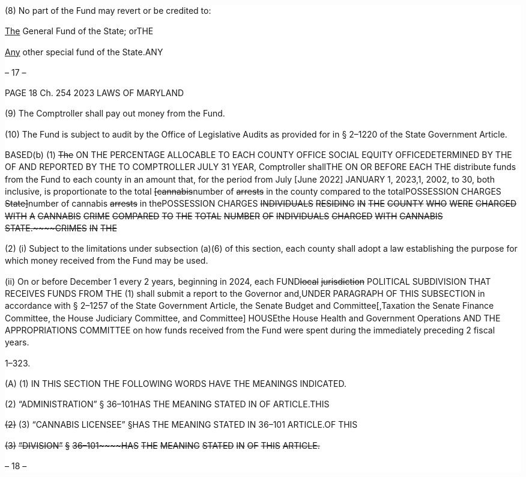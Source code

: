 (8) No part of the Fund may revert or be credited to:

[The](i) General Fund of the State; orTHE

[Any](ii) other special fund of the State.ANY

– 17 –

PAGE 18
Ch. 254 2023 LAWS OF MARYLAND

(9) The Comptroller shall pay out money from the Fund.

(10) The Fund is subject to audit by the Office of Legislative Audits as
provided for in § 2–1220 of the State Government Article.

BASED(b) (1) ~~The~~ ON THE PERCENTAGE ALLOCABLE TO EACH COUNTY
OFFICE SOCIAL EQUITY OFFICEDETERMINED BY THE OF AND REPORTED BY THE TO
COMPTROLLER JULY 31 YEAR, Comptroller shallTHE ON OR BEFORE EACH THE
distribute funds from the Fund to each county in an amount that, for the period from July
[June 2022] JANUARY 1, 2023,1, 2002, to 30, both inclusive, is proportionate to the total
~~[cannabis~~number of ~~arrests~~ in the county compared to the totalPOSSESSION CHARGES
~~State]~~number of cannabis ~~arrests~~ in thePOSSESSION CHARGES ~~INDIVIDUALS~~
~~RESIDING~~ ~~IN~~ ~~THE~~ ~~COUNTY~~ ~~WHO~~ ~~WERE~~ ~~CHARGED~~ ~~WITH~~ ~~A~~ ~~CANNABIS~~ ~~CRIME~~
~~COMPARED~~ ~~TO~~ ~~THE~~ ~~TOTAL~~ ~~NUMBER~~ ~~OF~~ ~~INDIVIDUALS~~ ~~CHARGED~~ ~~WITH~~ ~~CANNABIS~~
~~STATE.~~~~CRIMES~~ ~~IN~~ ~~THE~~

(2) (i) Subject to the limitations under subsection (a)(6) of this section,
each county shall adopt a law establishing the purpose for which money received from the
Fund may be used.

(ii) On or before December 1 every 2 years, beginning in 2024, each
FUND~~local~~ ~~jurisdiction~~ POLITICAL SUBDIVISION THAT RECEIVES FUNDS FROM THE
(1) shall submit a report to the Governor and,UNDER PARAGRAPH OF THIS SUBSECTION
in accordance with § 2–1257 of the State Government Article, the Senate Budget and
Committee[,Taxation the Senate Finance Committee, the House Judiciary Committee, and
Committee] HOUSEthe House Health and Government Operations AND THE
APPROPRIATIONS COMMITTEE on how funds received from the Fund were spent during
the immediately preceding 2 fiscal years.

1–323.

(A) (1) IN THIS SECTION THE FOLLOWING WORDS HAVE THE MEANINGS
INDICATED.

(2) “ADMINISTRATION” § 36–101HAS THE MEANING STATED IN OF
ARTICLE.THIS

~~(2)~~ (3) “CANNABIS LICENSEE” §HAS THE MEANING STATED IN
36–101 ARTICLE.OF THIS

~~(3)~~ ~~“DIVISION”~~ ~~§~~ ~~36–101~~~~HAS~~ ~~THE~~ ~~MEANING~~ ~~STATED~~ ~~IN~~ ~~OF~~ ~~THIS~~
~~ARTICLE.~~

– 18 –
